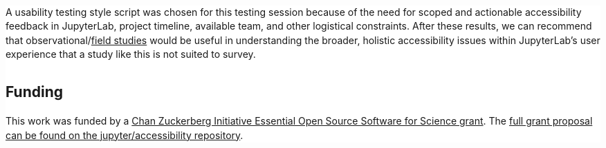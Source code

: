 A usability testing style script was chosen for this testing session because of the need for scoped and actionable accessibility feedback in JupyterLab, project timeline, available team, and other logistical constraints. After these results, we can recommend that observational/[field studies](https://www.nngroup.com/articles/field-studies/) would be useful in understanding the broader, holistic accessibility issues within JupyterLab’s user experience that a study like this is not suited to survey.

## Funding

This work was funded by a [Chan Zuckerberg Initiative Essential Open Source Software for Science grant](https://chanzuckerberg.com/eoss/proposals/inclusive-and-accessible-scientific-computing-in-the-jupyter-ecosystem/). The [full grant proposal can be found on the jupyter/accessibility repository](https://github.com/jupyter/accessibility/blob/da6db43da092255c205ce1603d0d10b1f51c131b/docs/funding/Inclusive_and_Accessible_Scientific_Computing_in_Jupyter_Ecosystem_SUBMITTED_PROPOSAL.pdf).

